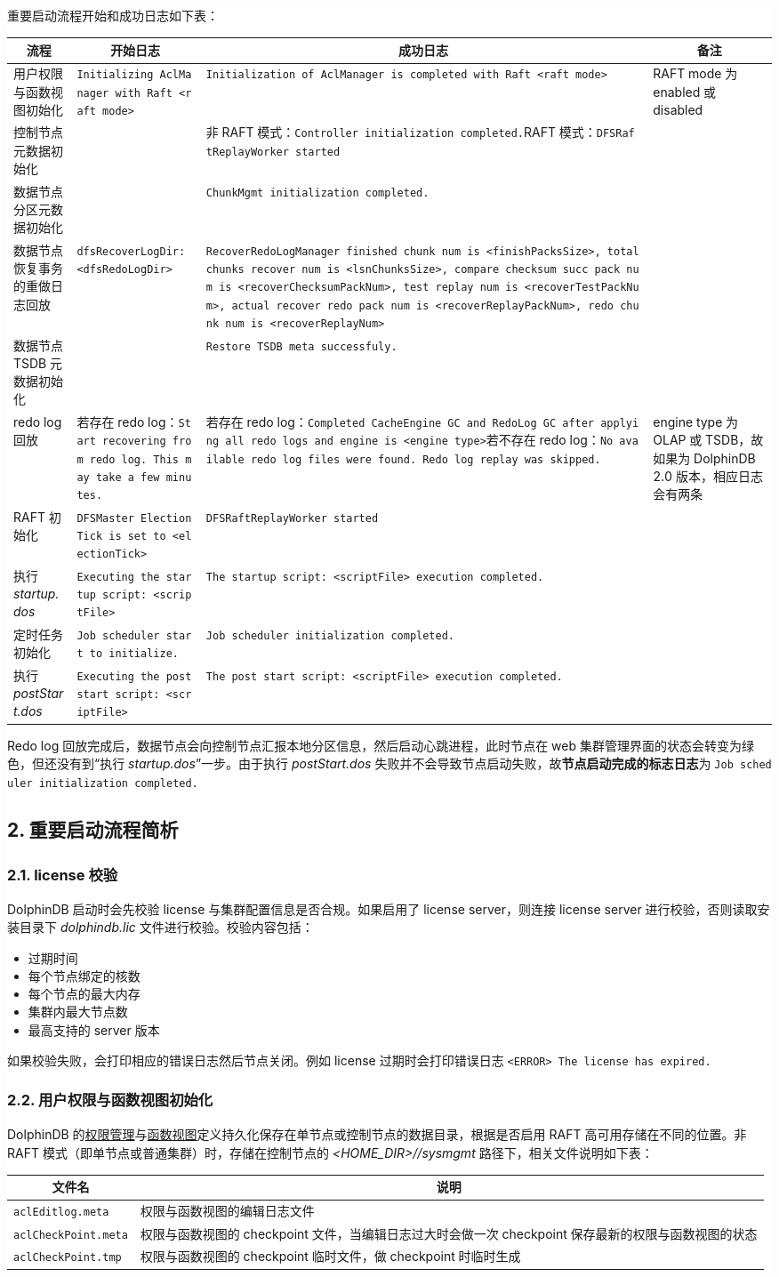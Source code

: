 重要启动流程开始和成功日志如下表：

| **流程** | **开始日志** | **成功日志** | **备注** |
| --- | --- | --- | --- |
| 用户权限与函数视图初始化 | `Initializing AclManager with Raft <raft mode>` | `Initialization of AclManager is completed with Raft <raft mode>` | RAFT mode 为 enabled 或 disabled |
| 控制节点元数据初始化 |  | 非 RAFT 模式：`Controller initialization completed.`RAFT 模式：`DFSRaftReplayWorker started` |  |
| 数据节点分区元数据初始化 |  | `ChunkMgmt initialization completed.` |  |
| 数据节点恢复事务的重做日志回放 | `dfsRecoverLogDir: <dfsRedoLogDir>` | `RecoverRedoLogManager finished chunk num is <finishPacksSize>, total chunks recover num is <lsnChunksSize>, compare checksum succ pack num is <recoverChecksumPackNum>, test replay num is <recoverTestPackNum>, actual recover redo pack num is <recoverReplayPackNum>, redo chunk num is <recoverReplayNum>` |  |
| 数据节点 TSDB 元数据初始化 |  | `Restore TSDB meta successfuly.` |  |
| redo log 回放 | 若存在 redo log：`Start recovering from redo log. This may take a few minutes.` | 若存在 redo log：`Completed CacheEngine GC and RedoLog GC after applying all redo logs and engine is <engine type>`若不存在 redo log：`No available redo log files were found. Redo log replay was skipped.` | engine type 为 OLAP 或 TSDB，故如果为 DolphinDB 2.0 版本，相应日志会有两条 |
| RAFT 初始化 | `DFSMaster ElectionTick is set to <electionTick>` | `DFSRaftReplayWorker started` |  |
| 执行 *startup.dos* | `Executing the startup script: <scriptFile>` | `The startup script: <scriptFile> execution completed.` |  |
| 定时任务初始化 | `Job scheduler start to initialize.` | `Job scheduler initialization completed.` |  |
| 执行 *postStart.dos* | `Executing the post start script: <scriptFile>` | `The post start script: <scriptFile> execution completed.` |  |

Redo log 回放完成后，数据节点会向控制节点汇报本地分区信息，然后启动心跳进程，此时节点在 web 集群管理界面的状态会转变为绿色，但还没有到“执行 *startup.dos*”一步。由于执行 *postStart.dos* 失败并不会导致节点启动失败，故**节点启动完成的标志日志**为 `Job scheduler initialization completed.`

## 2. 重要启动流程简析

### 2.1. license 校验

DolphinDB 启动时会先校验 license 与集群配置信息是否合规。如果启用了 license server，则连接 license server 进行校验，否则读取安装目录下 *dolphindb.lic* 文件进行校验。校验内容包括：

* 过期时间
* 每个节点绑定的核数
* 每个节点的最大内存
* 集群内最大节点数
* 最高支持的 server 版本

如果校验失败，会打印相应的错误日志然后节点关闭。例如 license 过期时会打印错误日志 `<ERROR> The license has expired.`

### 2.2. 用户权限与函数视图初始化

DolphinDB 的[权限管理](https://docs.dolphindb.cn/zh/tutorials/ACL_and_Security.html)与[函数视图](https://docs.dolphindb.cn/zh/db_distr_comp/db_oper/FunctionView.html)定义持久化保存在单节点或控制节点的数据目录，根据是否启用 RAFT 高可用存储在不同的位置。非 RAFT 模式（即单节点或普通集群）时，存储在控制节点的 *<HOME\_DIR>/<NodeAlias>/sysmgmt* 路径下，相关文件说明如下表：

| **文件名** | **说明** |
| --- | --- |
| `aclEditlog.meta` | 权限与函数视图的编辑日志文件 |
| `aclCheckPoint.meta` | 权限与函数视图的 checkpoint 文件，当编辑日志过大时会做一次 checkpoint 保存最新的权限与函数视图的状态 |
| `aclCheckPoint.tmp` | 权限与函数视图的 checkpoint 临时文件，做 checkpoint 时临时生成 |

